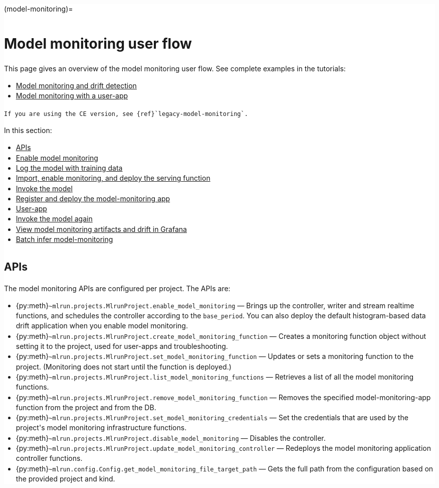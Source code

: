 (model-monitoring)=
# Model monitoring user flow

This page gives an overview of the model monitoring user flow. See complete examples in the tutorials:
- [Model monitoring and drift detection](../tutorials/05-model-monitoring.html)
- [Model monitoring with a user-app](../tutorials/genai_02_model_monitor_user_app.html)

```{admonition} Note
If you are using the CE version, see {ref}`legacy-model-monitoring`.
```

In this section:
- [APIs](#apis)
- [Enable model monitoring](#enable-model-monitoring)
- [Log the model with training data](#log-the-model-with-training-data)
- [Import, enable monitoring, and deploy the serving function](#import-enable-monitoring-and-deploy-the-serving-function)
- [Invoke the model](#invoke-the-model)
- [Register and deploy the model-monitoring app](#register-and-deploy-the-model-monitoring-app)
- [User-app](#)
- [Invoke the model again](#invoke-the-model-again)
- [View model monitoring artifacts and drift in Grafana](#view-model-monitoring-artifacts-and-drift-in-grafana)
- [Batch infer model-monitoring](#batch-infer-model-monitoring)




## APIs

The model monitoring APIs are configured per project. The APIs are:

- {py:meth}`~mlrun.projects.MlrunProject.enable_model_monitoring` &mdash; Brings up the controller, writer and stream realtime functions, and schedules the controller according to the `base_period`. 
You can also deploy the default histogram-based data drift application when you enable model monitoring.
- {py:meth}`~mlrun.projects.MlrunProject.create_model_monitoring_function` &mdash; Creates a monitoring function object without setting it to the project, used for user-apps and troubleshooting.
- {py:meth}`~mlrun.projects.MlrunProject.set_model_monitoring_function` &mdash; Updates or sets a monitoring function to the project. (Monitoring does not start until the function is deployed.) 
- {py:meth}`~mlrun.projects.MlrunProject.list_model_monitoring_functions` &mdash; Retrieves a list of all the model monitoring functions.
- {py:meth}`~mlrun.projects.MlrunProject.remove_model_monitoring_function` &mdash; Removes the specified model-monitoring-app function from the project and from the DB.
- {py:meth}`~mlrun.projects.MlrunProject.set_model_monitoring_credentials` &mdash; Set the credentials that are used by the project's model monitoring infrastructure functions. 
- {py:meth}`~mlrun.projects.MlrunProject.disable_model_monitoring` &mdash; Disables the controller. 
- {py:meth}`~mlrun.projects.MlrunProject.update_model_monitoring_controller`  &mdash; Redeploys the model monitoring application controller functions.
- {py:meth}`~mlrun.config.Config.get_model_monitoring_file_target_path` &mdash; Gets the full path from the configuration based on the provided project and kind.
